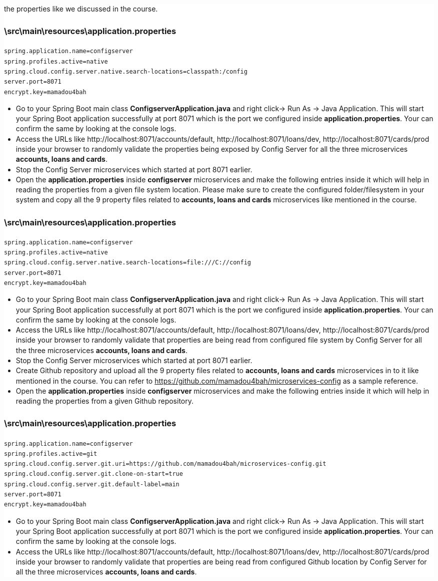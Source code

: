 the properties like we discussed in the course.
### \src\main\resources\application.properties
```
spring.application.name=configserver
spring.profiles.active=native
spring.cloud.config.server.native.search-locations=classpath:/config
server.port=8071
encrypt.key=mamadou4bah
```
-  Go to your Spring Boot main class **ConfigserverApplication.java** and right click-> Run As -> Java Application. This will start your Spring Boot application successfully at port 8071 which is the port we configured inside **application.properties**. Your can confirm the same by looking at the console logs.
- Access the URLs like http://localhost:8071/accounts/default, http://localhost:8071/loans/dev, http://localhost:8071/cards/prod inside your browser to randomly validate the
  properties being exposed by Config Server for all the three microservices **accounts, loans and cards**.
- Stop the Config Server microservices which started at port 8071 earlier.  
- Open the **application.properties** inside **configserver** microservices and make the following entries inside it which will help in reading the properties from a given file system location. Please make sure to create the configured folder/filesystem in your system and copy all the 9 property files related to **accounts, loans and cards** microservices like mentioned in the course.
### \src\main\resources\application.properties
```
spring.application.name=configserver
spring.profiles.active=native
spring.cloud.config.server.native.search-locations=file:///C://config
server.port=8071
encrypt.key=mamadou4bah
```
-  Go to your Spring Boot main class **ConfigserverApplication.java** and right click-> Run As -> Java Application. This will start your Spring Boot application successfully at port 8071 which is the port we configured inside **application.properties**. Your can confirm the same by looking at the console logs.
- Access the URLs like http://localhost:8071/accounts/default, http://localhost:8071/loans/dev, http://localhost:8071/cards/prod inside your browser to randomly validate that properties are being read from configured file system by Config Server for all the three microservices **accounts, loans and cards**.
- Stop the Config Server microservices which started at port 8071 earlier.  
- Create Github repository and upload all the 9 property files related to **accounts, loans and cards** microservices in to it like mentioned in the course. You can refer to https://github.com/mamadou4bah/microservices-config as a sample reference.
- Open the **application.properties** inside **configserver** microservices and make the following entries inside it which will help in reading the properties from a given Github repository. 
### \src\main\resources\application.properties
```
spring.application.name=configserver
spring.profiles.active=git
spring.cloud.config.server.git.uri=https://github.com/mamadou4bah/microservices-config.git
spring.cloud.config.server.git.clone-on-start=true
spring.cloud.config.server.git.default-label=main
server.port=8071
encrypt.key=mamadou4bah
```
-  Go to your Spring Boot main class **ConfigserverApplication.java** and right click-> Run As -> Java Application. This will start your Spring Boot application successfully at port 8071 which is the port we configured inside **application.properties**. Your can confirm the same by looking at the console logs.
- Access the URLs like http://localhost:8071/accounts/default, http://localhost:8071/loans/dev, http://localhost:8071/cards/prod inside your browser to randomly validate that properties are being read from configured Github location by Config Server for all the three microservices **accounts, loans and cards**.